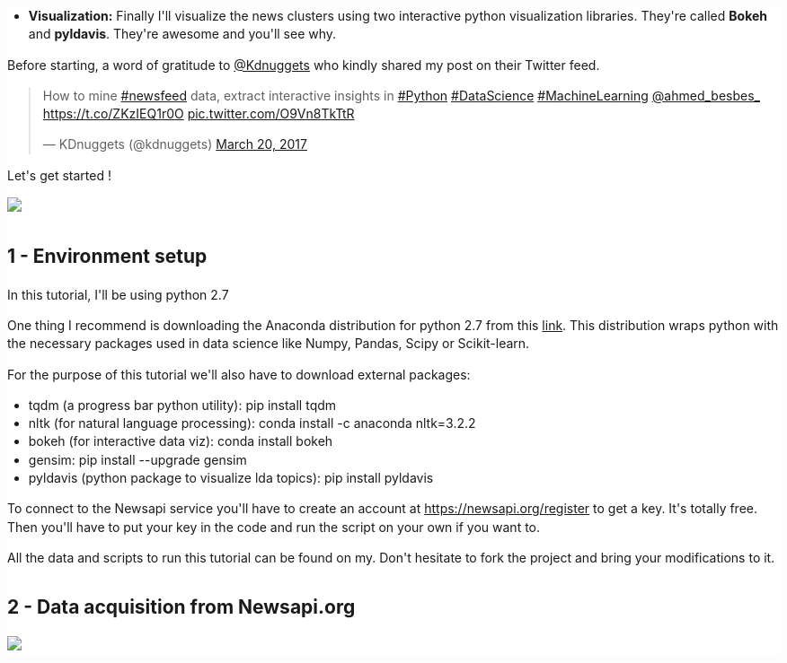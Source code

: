 - **Visualization:** Finally I'll visualize the news clusters using two interactive python visualization libraries. They're called **Bokeh** and **pyldavis**. They're awesome and you'll see why.

Before starting, a word of gratitude to <a href>@Kdnuggets</a> who kindly shared my post on their Twitter feed.

<blockquote class="twitter-tweet tw-align-center"><p lang="en" dir="ltr">How to mine <a href="https://twitter.com/hashtag/newsfeed?src=hash&amp;ref_src=twsrc%5Etfw">#newsfeed</a> data, extract interactive insights in <a href="https://twitter.com/hashtag/Python?src=hash&amp;ref_src=twsrc%5Etfw">#Python</a> <a href="https://twitter.com/hashtag/DataScience?src=hash&amp;ref_src=twsrc%5Etfw">#DataScience</a> <a href="https://twitter.com/hashtag/MachineLearning?src=hash&amp;ref_src=twsrc%5Etfw">#MachineLearning</a> <a href="https://twitter.com/ahmed_besbes_?ref_src=twsrc%5Etfw">@ahmed_besbes_</a> <a href="https://t.co/ZKzIEQ1r0O">https://t.co/ZKzIEQ1r0O</a> <a href="https://t.co/O9Vn8TkTtR">pic.twitter.com/O9Vn8TkTtR</a></p>&mdash; KDnuggets (@kdnuggets) <a href="https://twitter.com/kdnuggets/status/843869131350917120?ref_src=twsrc%5Etfw">March 20, 2017</a></blockquote> <script async src="https://platform.twitter.com/widgets.js" charset="utf-8"></script>

 
Let's get started !

![](images/comic.jpg)

## 1 - Environment setup

In this tutorial, I'll be using python 2.7

One thing I recommend is downloading the Anaconda distribution for python 2.7 from this <a href="https://www.continuum.io/downloads">link</a>. This distribution wraps python with the necessary packages used in data science like Numpy, Pandas, Scipy or Scikit-learn.

For the purpose of this tutorial we'll also have to download external packages:

- tqdm (a progress bar python utility): 
pip install tqdm 
- nltk (for natural language processing): 
conda install -c anaconda nltk=3.2.2 
- bokeh (for interactive data viz): 
conda install bokeh
- gensim: 
pip install --upgrade gensim
- pyldavis (python package to visualize lda topics): 
pip install pyldavis 


To connect to the Newsapi service you'll have to create an account at https://newsapi.org/register to get a key. It's totally free. Then you'll have to put your key in the code and run the script on your own if you want to. 

All the data and scripts to run this tutorial can be found on my. Don't hesitate to fork the project and bring your modifications to it.

## 2 - Data acquisition from Newsapi.org

![](images/newsapi.png)
